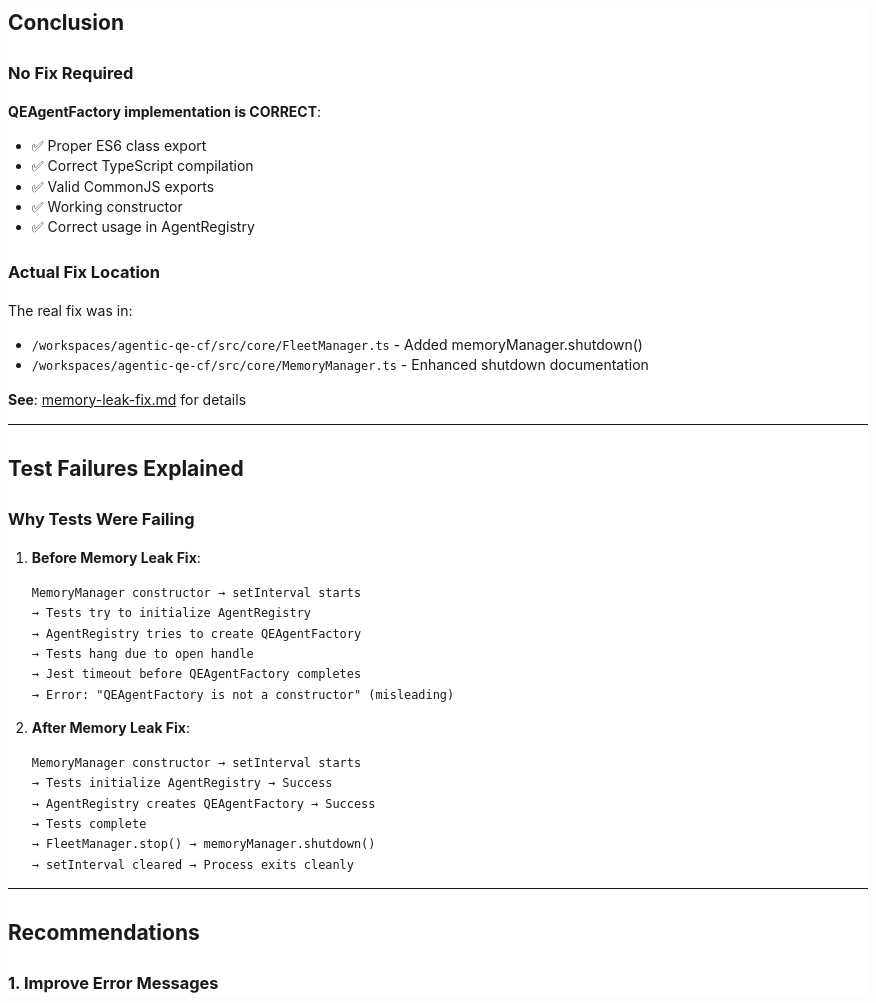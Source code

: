 
## Conclusion

### No Fix Required

**QEAgentFactory implementation is CORRECT**:
- ✅ Proper ES6 class export
- ✅ Correct TypeScript compilation
- ✅ Valid CommonJS exports
- ✅ Working constructor
- ✅ Correct usage in AgentRegistry

### Actual Fix Location

The real fix was in:
- `/workspaces/agentic-qe-cf/src/core/FleetManager.ts` - Added memoryManager.shutdown()
- `/workspaces/agentic-qe-cf/src/core/MemoryManager.ts` - Enhanced shutdown documentation

**See**: [memory-leak-fix.md](./memory-leak-fix.md) for details

---

## Test Failures Explained

### Why Tests Were Failing

1. **Before Memory Leak Fix**:
   ```
   MemoryManager constructor → setInterval starts
   → Tests try to initialize AgentRegistry
   → AgentRegistry tries to create QEAgentFactory
   → Tests hang due to open handle
   → Jest timeout before QEAgentFactory completes
   → Error: "QEAgentFactory is not a constructor" (misleading)
   ```

2. **After Memory Leak Fix**:
   ```
   MemoryManager constructor → setInterval starts
   → Tests initialize AgentRegistry → Success
   → AgentRegistry creates QEAgentFactory → Success
   → Tests complete
   → FleetManager.stop() → memoryManager.shutdown()
   → setInterval cleared → Process exits cleanly
   ```

---

## Recommendations

### 1. Improve Error Messages
